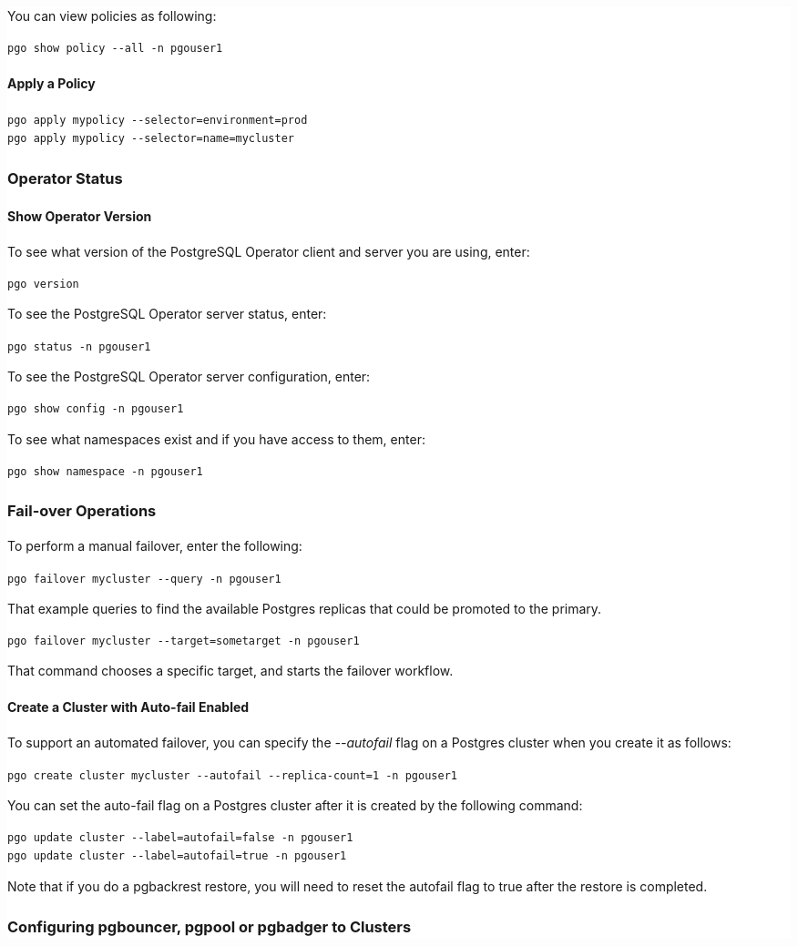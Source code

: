 You can view policies as following:

    pgo show policy --all -n pgouser1

#### Apply a Policy

    pgo apply mypolicy --selector=environment=prod
    pgo apply mypolicy --selector=name=mycluster

### Operator Status

#### Show Operator Version

To see what version of the PostgreSQL Operator client and server you are using, enter:

    pgo version

To see the PostgreSQL Operator server status, enter:

    pgo status -n pgouser1

To see the PostgreSQL Operator server configuration, enter:

    pgo show config -n pgouser1

To see what namespaces exist and if you have access to them, enter:

    pgo show namespace -n pgouser1
	

### Fail-over Operations

To perform a manual failover, enter the following:

    pgo failover mycluster --query -n pgouser1

That example queries to find the available Postgres replicas that
could be promoted to the primary.

    pgo failover mycluster --target=sometarget -n pgouser1

That command chooses a specific target, and starts the failover workflow.

#### Create a Cluster with Auto-fail Enabled

To support an automated failover, you can specify the *--autofail* flag
on a Postgres cluster when you create it as follows:

    pgo create cluster mycluster --autofail --replica-count=1 -n pgouser1

You can set the auto-fail flag on a Postgres cluster after it is created
by the following command:

    pgo update cluster --label=autofail=false -n pgouser1
    pgo update cluster --label=autofail=true -n pgouser1

Note that if you do a pgbackrest restore, you will need to reset the
autofail flag to true after the restore is completed.

### Configuring pgbouncer, pgpool or pgbadger to Clusters
